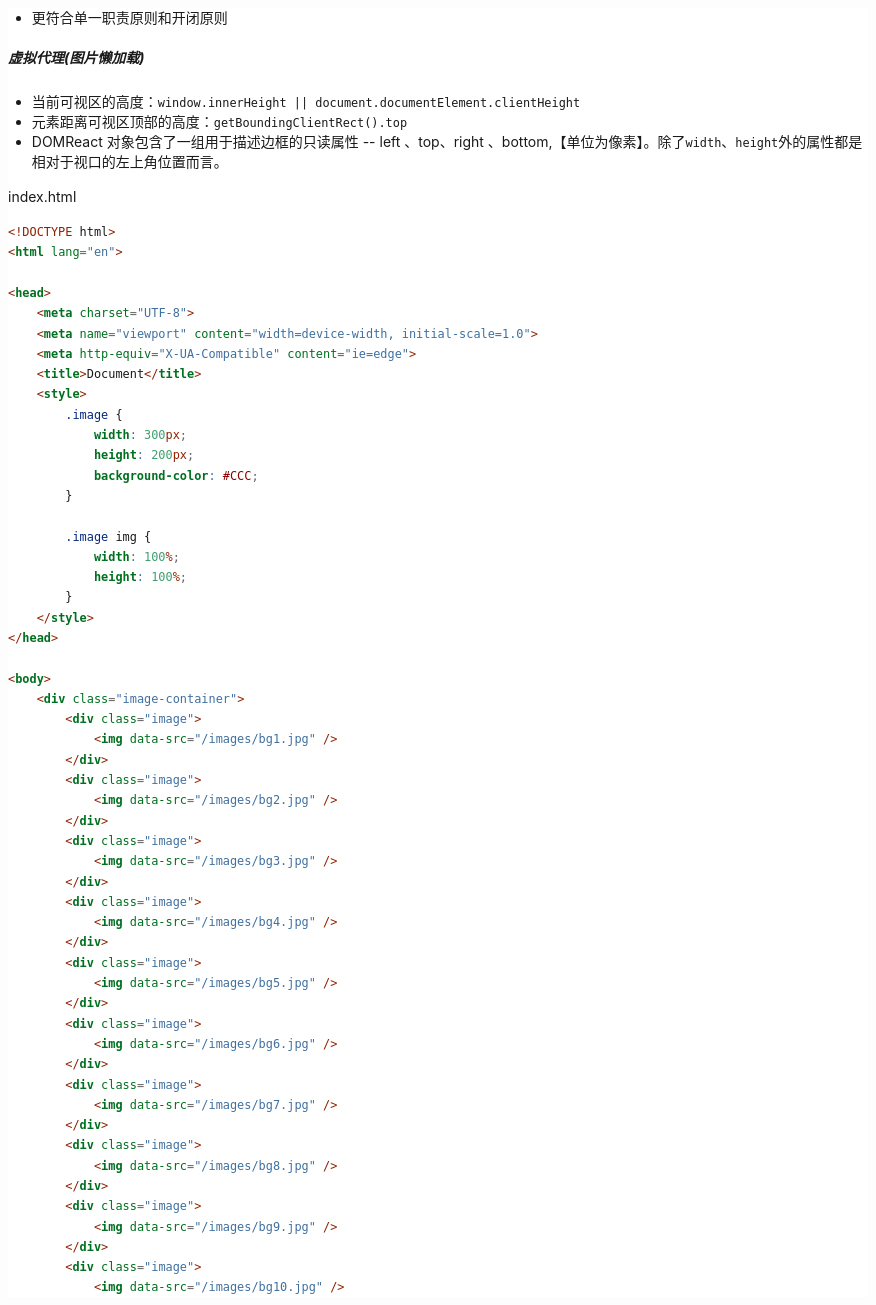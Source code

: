 * 更符合单一职责原则和开闭原则

##### 虚拟代理(图片懒加载)

* 当前可视区的高度：`window.innerHeight || document.documentElement.clientHeight`
* 元素距离可视区顶部的高度：`getBoundingClientRect().top` 
* DOMReact 对象包含了一组用于描述边框的只读属性 -- left 、top、right 、bottom,【单位为像素】。除了`width`、`height`外的属性都是相对于视口的左上角位置而言。

index.html

```html
<!DOCTYPE html>
<html lang="en">

<head>
    <meta charset="UTF-8">
    <meta name="viewport" content="width=device-width, initial-scale=1.0">
    <meta http-equiv="X-UA-Compatible" content="ie=edge">
    <title>Document</title>
    <style>
        .image {
            width: 300px;
            height: 200px;
            background-color: #CCC;
        }
        
        .image img {
            width: 100%;
            height: 100%;
        }
    </style>
</head>

<body>
    <div class="image-container">
        <div class="image">
            <img data-src="/images/bg1.jpg" />
        </div>
        <div class="image">
            <img data-src="/images/bg2.jpg" />
        </div>
        <div class="image">
            <img data-src="/images/bg3.jpg" />
        </div>
        <div class="image">
            <img data-src="/images/bg4.jpg" />
        </div>
        <div class="image">
            <img data-src="/images/bg5.jpg" />
        </div>
        <div class="image">
            <img data-src="/images/bg6.jpg" />
        </div>
        <div class="image">
            <img data-src="/images/bg7.jpg" />
        </div>
        <div class="image">
            <img data-src="/images/bg8.jpg" />
        </div>
        <div class="image">
            <img data-src="/images/bg9.jpg" />
        </div>
        <div class="image">
            <img data-src="/images/bg10.jpg" />
```